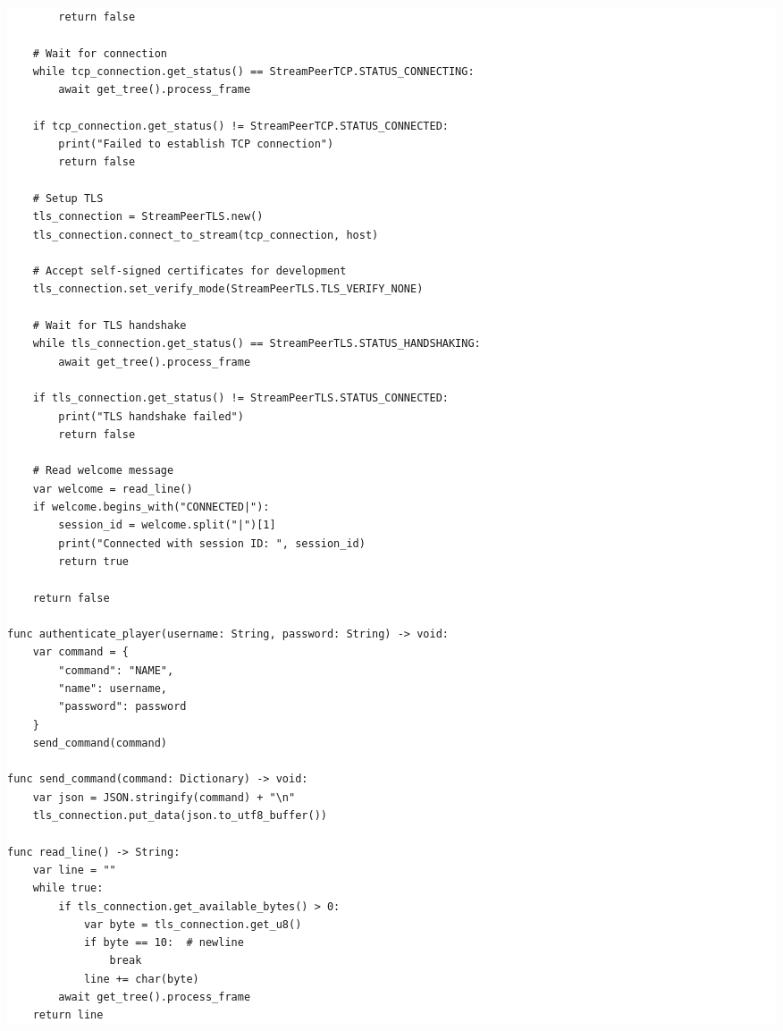 ```gdscript
        return false
    
    # Wait for connection
    while tcp_connection.get_status() == StreamPeerTCP.STATUS_CONNECTING:
        await get_tree().process_frame
    
    if tcp_connection.get_status() != StreamPeerTCP.STATUS_CONNECTED:
        print("Failed to establish TCP connection")
        return false
    
    # Setup TLS
    tls_connection = StreamPeerTLS.new()
    tls_connection.connect_to_stream(tcp_connection, host)
    
    # Accept self-signed certificates for development
    tls_connection.set_verify_mode(StreamPeerTLS.TLS_VERIFY_NONE)
    
    # Wait for TLS handshake
    while tls_connection.get_status() == StreamPeerTLS.STATUS_HANDSHAKING:
        await get_tree().process_frame
    
    if tls_connection.get_status() != StreamPeerTLS.STATUS_CONNECTED:
        print("TLS handshake failed")
        return false
    
    # Read welcome message
    var welcome = read_line()
    if welcome.begins_with("CONNECTED|"):
        session_id = welcome.split("|")[1]
        print("Connected with session ID: ", session_id)
        return true
    
    return false

func authenticate_player(username: String, password: String) -> void:
    var command = {
        "command": "NAME",
        "name": username,
        "password": password
    }
    send_command(command)

func send_command(command: Dictionary) -> void:
    var json = JSON.stringify(command) + "\n"
    tls_connection.put_data(json.to_utf8_buffer())

func read_line() -> String:
    var line = ""
    while true:
        if tls_connection.get_available_bytes() > 0:
            var byte = tls_connection.get_u8()
            if byte == 10:  # newline
                break
            line += char(byte)
        await get_tree().process_frame
    return line
```
